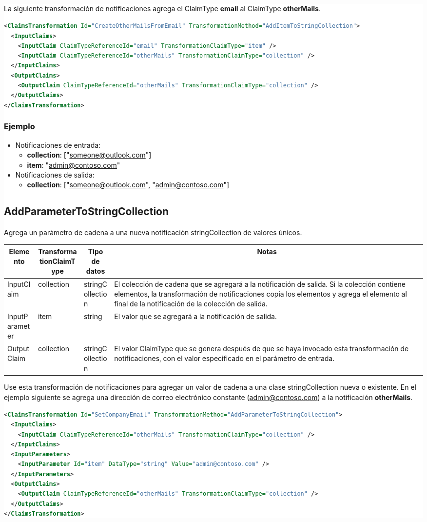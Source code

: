 La siguiente transformación de notificaciones agrega el ClaimType **email** al ClaimType **otherMails**.

```xml
<ClaimsTransformation Id="CreateOtherMailsFromEmail" TransformationMethod="AddItemToStringCollection">
  <InputClaims>
    <InputClaim ClaimTypeReferenceId="email" TransformationClaimType="item" />
    <InputClaim ClaimTypeReferenceId="otherMails" TransformationClaimType="collection" />
  </InputClaims>
  <OutputClaims>
    <OutputClaim ClaimTypeReferenceId="otherMails" TransformationClaimType="collection" />
  </OutputClaims>
</ClaimsTransformation>
```

### <a name="example"></a>Ejemplo

- Notificaciones de entrada:
  - **collection**: ["someone@outlook.com"]
  - **item**: "admin@contoso.com"
- Notificaciones de salida:
  - **collection**: ["someone@outlook.com", "admin@contoso.com"]

## <a name="addparametertostringcollection"></a>AddParameterToStringCollection

Agrega un parámetro de cadena a una nueva notificación stringCollection de valores únicos.

| Elemento | TransformationClaimType | Tipo de datos | Notas |
| ---- | ----------------------- | --------- | ----- |
| InputClaim | collection | stringCollection | El colección de cadena que se agregará a la notificación de salida. Si la colección contiene elementos, la transformación de notificaciones copia los elementos y agrega el elemento al final de la notificación de la colección de salida. |
| InputParameter | item | string | El valor que se agregará a la notificación de salida. |
| OutputClaim | collection | stringCollection | El valor ClaimType que se genera después de que se haya invocado esta transformación de notificaciones, con el valor especificado en el parámetro de entrada. |

Use esta transformación de notificaciones para agregar un valor de cadena a una clase stringCollection nueva o existente. En el ejemplo siguiente se agrega una dirección de correo electrónico constante (admin@contoso.com) a la notificación **otherMails**.

```xml
<ClaimsTransformation Id="SetCompanyEmail" TransformationMethod="AddParameterToStringCollection">
  <InputClaims>
    <InputClaim ClaimTypeReferenceId="otherMails" TransformationClaimType="collection" />
  </InputClaims>
  <InputParameters>
    <InputParameter Id="item" DataType="string" Value="admin@contoso.com" />
  </InputParameters>
  <OutputClaims>
    <OutputClaim ClaimTypeReferenceId="otherMails" TransformationClaimType="collection" />
  </OutputClaims>
</ClaimsTransformation>
```
